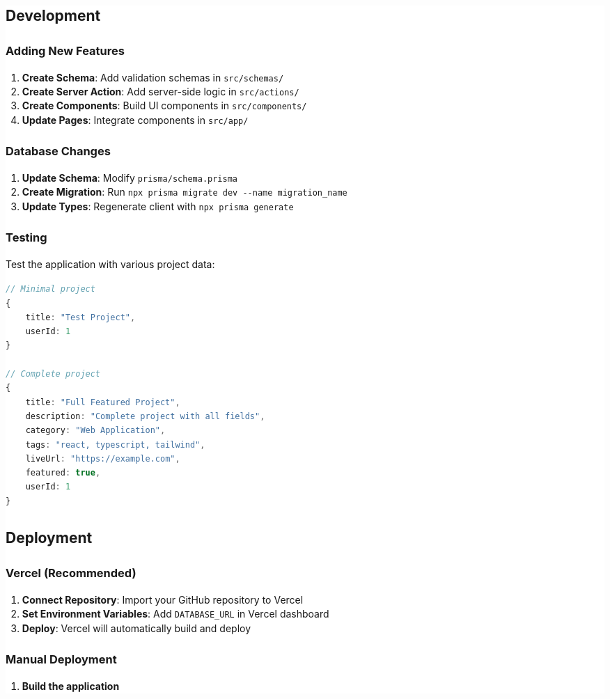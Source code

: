 ```prisma
```

## Development

### Adding New Features

1. **Create Schema**: Add validation schemas in `src/schemas/`
2. **Create Server Action**: Add server-side logic in `src/actions/`
3. **Create Components**: Build UI components in `src/components/`
4. **Update Pages**: Integrate components in `src/app/`

### Database Changes

1. **Update Schema**: Modify `prisma/schema.prisma`
2. **Create Migration**: Run `npx prisma migrate dev --name migration_name`
3. **Update Types**: Regenerate client with `npx prisma generate`

### Testing

Test the application with various project data:

```typescript
// Minimal project
{
    title: "Test Project",
    userId: 1
}

// Complete project
{
    title: "Full Featured Project",
    description: "Complete project with all fields",
    category: "Web Application",
    tags: "react, typescript, tailwind",
    liveUrl: "https://example.com",
    featured: true,
    userId: 1
}
```

## Deployment

### Vercel (Recommended)

1. **Connect Repository**: Import your GitHub repository to Vercel
2. **Set Environment Variables**: Add `DATABASE_URL` in Vercel dashboard
3. **Deploy**: Vercel will automatically build and deploy

### Manual Deployment

1. **Build the application**

